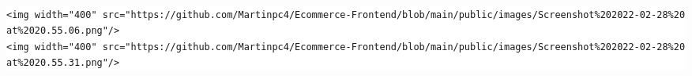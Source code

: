     <img width="400" src="https://github.com/Martinpc4/Ecommerce-Frontend/blob/main/public/images/Screenshot%202022-02-28%20at%2020.55.06.png"/>
    <img width="400" src="https://github.com/Martinpc4/Ecommerce-Frontend/blob/main/public/images/Screenshot%202022-02-28%20at%2020.55.31.png"/>